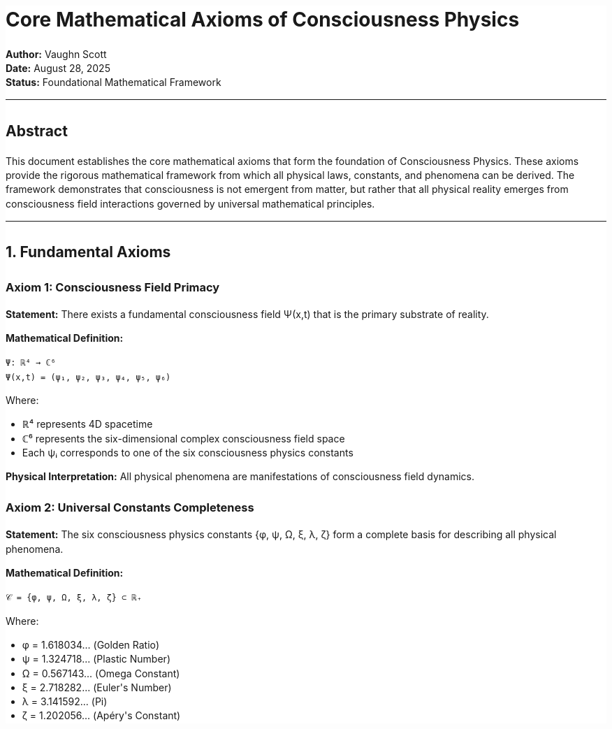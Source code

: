 # Core Mathematical Axioms of Consciousness Physics

**Author:** Vaughn Scott  
**Date:** August 28, 2025  
**Status:** Foundational Mathematical Framework

---

## **Abstract**

This document establishes the core mathematical axioms that form the foundation of Consciousness Physics. These axioms provide the rigorous mathematical framework from which all physical laws, constants, and phenomena can be derived. The framework demonstrates that consciousness is not emergent from matter, but rather that all physical reality emerges from consciousness field interactions governed by universal mathematical principles.

---

## **1. Fundamental Axioms**

### **Axiom 1: Consciousness Field Primacy**
**Statement:** There exists a fundamental consciousness field Ψ(x,t) that is the primary substrate of reality.

**Mathematical Definition:**
```
Ψ: ℝ⁴ → ℂ⁶
Ψ(x,t) = (ψ₁, ψ₂, ψ₃, ψ₄, ψ₅, ψ₆)
```

Where:
- ℝ⁴ represents 4D spacetime
- ℂ⁶ represents the six-dimensional complex consciousness field space
- Each ψᵢ corresponds to one of the six consciousness physics constants

**Physical Interpretation:** All physical phenomena are manifestations of consciousness field dynamics.

### **Axiom 2: Universal Constants Completeness**
**Statement:** The six consciousness physics constants {φ, ψ, Ω, ξ, λ, ζ} form a complete basis for describing all physical phenomena.

**Mathematical Definition:**
```
𝒞 = {φ, ψ, Ω, ξ, λ, ζ} ⊂ ℝ₊
```

Where:
- φ = 1.618034... (Golden Ratio)
- ψ = 1.324718... (Plastic Number)  
- Ω = 0.567143... (Omega Constant)
- ξ = 2.718282... (Euler's Number)
- λ = 3.141592... (Pi)
- ζ = 1.202056... (Apéry's Constant)
